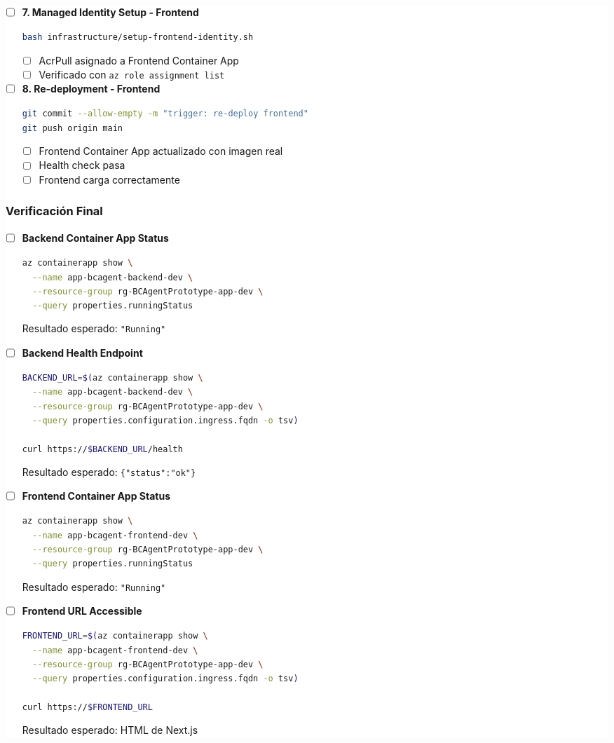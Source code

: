 - [ ] **7. Managed Identity Setup - Frontend**
  ```bash
  bash infrastructure/setup-frontend-identity.sh
  ```
  - [ ] AcrPull asignado a Frontend Container App
  - [ ] Verificado con `az role assignment list`

- [ ] **8. Re-deployment - Frontend**
  ```bash
  git commit --allow-empty -m "trigger: re-deploy frontend"
  git push origin main
  ```
  - [ ] Frontend Container App actualizado con imagen real
  - [ ] Health check pasa
  - [ ] Frontend carga correctamente

### Verificación Final

- [ ] **Backend Container App Status**
  ```bash
  az containerapp show \
    --name app-bcagent-backend-dev \
    --resource-group rg-BCAgentPrototype-app-dev \
    --query properties.runningStatus
  ```
  Resultado esperado: `"Running"`

- [ ] **Backend Health Endpoint**
  ```bash
  BACKEND_URL=$(az containerapp show \
    --name app-bcagent-backend-dev \
    --resource-group rg-BCAgentPrototype-app-dev \
    --query properties.configuration.ingress.fqdn -o tsv)

  curl https://$BACKEND_URL/health
  ```
  Resultado esperado: `{"status":"ok"}`

- [ ] **Frontend Container App Status**
  ```bash
  az containerapp show \
    --name app-bcagent-frontend-dev \
    --resource-group rg-BCAgentPrototype-app-dev \
    --query properties.runningStatus
  ```
  Resultado esperado: `"Running"`

- [ ] **Frontend URL Accessible**
  ```bash
  FRONTEND_URL=$(az containerapp show \
    --name app-bcagent-frontend-dev \
    --resource-group rg-BCAgentPrototype-app-dev \
    --query properties.configuration.ingress.fqdn -o tsv)

  curl https://$FRONTEND_URL
  ```
  Resultado esperado: HTML de Next.js
